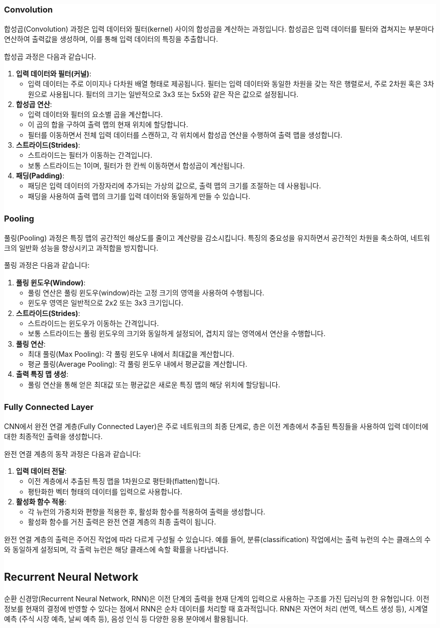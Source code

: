 ### Convolution
합성곱(Convolution) 과정은 입력 데이터와 필터(kernel) 사이의 합성곱을 계산하는 과정입니다. 합성곱은 입력 데이터를 필터와 겹쳐지는 부분마다 연산하여 출력값을 생성하며, 이를 통해 입력 데이터의 특징을 추출합니다.

합성곱 과정은 다음과 같습니다.
1. **입력 데이터와 필터(커널)**:
	- 입력 데이터는 주로 이미지나 다차원 배열 형태로 제공됩니다. 필터는 입력 데이터와 동일한 차원을 갖는 작은 행렬로서, 주로 2차원 혹은 3차원으로 사용됩니다. 필터의 크기는 일반적으로 3x3 또는 5x5와 같은 작은 값으로 설정됩니다.
2. **합성곱 연산**:
	- 입력 데이터와 필터의 요소별 곱을 계산합니다.
	- 이 곱의 합을 구하여 출력 맵의 현재 위치에 할당합니다.
	- 필터를 이동하면서 전체 입력 데이터를 스캔하고, 각 위치에서 합성곱 연산을 수행하여 출력 맵을 생성합니다.
3. **스트라이드(Strides)**:
	- 스트라이드는 필터가 이동하는 간격입니다.
	- 보통 스트라이드는 1이며, 필터가 한 칸씩 이동하면서 합성곱이 계산됩니다.
4. **패딩(Padding)**:
	- 패딩은 입력 데이터의 가장자리에 추가되는 가상의 값으로, 출력 맵의 크기를 조절하는 데 사용됩니다.
	- 패딩을 사용하여 출력 맵의 크기를 입력 데이터와 동일하게 만들 수 있습니다.

### Pooling
풀링(Pooling) 과정은 특징 맵의 공간적인 해상도를 줄이고 계산량을 감소시킵니다. 특징의 중요성을 유지하면서 공간적인 차원을 축소하여, 네트워크의 일반화 성능을 향상시키고 과적합을 방지합니다.

풀링 과정은 다음과 같습니다:
1. **풀링 윈도우(Window)**:
	- 풀링 연산은 풀링 윈도우(window)라는 고정 크기의 영역을 사용하여 수행됩니다.
	- 윈도우 영역은 일반적으로 2x2 또는 3x3 크기입니다.
2. **스트라이드(Strides)**:
	- 스트라이드는 윈도우가 이동하는 간격입니다.
	- 보통 스트라이드는 풀링 윈도우의 크기와 동일하게 설정되어, 겹치지 않는 영역에서 연산을 수행합니다.
3. **풀링 연산**:
	- 최대 풀링(Max Pooling): 각 풀링 윈도우 내에서 최대값을 계산합니다.
	- 평균 풀링(Average Pooling): 각 풀링 윈도우 내에서 평균값을 계산합니다.
4. **출력 특징 맵 생성**:
	- 풀링 연산을 통해 얻은 최대값 또는 평균값은 새로운 특징 맵의 해당 위치에 할당됩니다.

### Fully Connected Layer
CNN에서 완전 연결 계층(Fully Connected Layer)은 주로 네트워크의 최종 단계로, 층은 이전 계층에서 추출된 특징들을 사용하여 입력 데이터에 대한 최종적인 출력을 생성합니다. 

완전 연결 계층의 동작 과정은 다음과 같습니다:
1. **입력 데이터 전달**:
	- 이전 계층에서 추출된 특징 맵을 1차원으로 평탄화(flatten)합니다.
	- 평탄화한 벡터 형태의 데이터를 입력으로 사용합니다.
2. **활성화 함수 적용**:
	- 각 뉴런의 가중치와 편향을 적용한 후, 활성화 함수를 적용하여 출력을 생성합니다.
	- 활성화 함수를 거친 출력은 완전 연결 계층의 최종 출력이 됩니다.

완전 연결 계층의 출력은 주어진 작업에 따라 다르게 구성될 수 있습니다. 예를 들어, 분류(classification) 작업에서는 출력 뉴런의 수는 클래스의 수와 동일하게 설정되며, 각 출력 뉴런은 해당 클래스에 속할 확률을 나타냅니다.

## Recurrent Neural Network
순환 신경망(Recurrent Neural Network, RNN)은 이전 단계의 출력을 현재 단계의 입력으로 사용하는 구조를 가진 딥러닝의 한 유형입니다. 이전 정보를 현재의 결정에 반영할 수 있다는 점에서 RNN은 순차 데이터를 처리할 때 효과적입니다. RNN은 자연어 처리 (번역, 텍스트 생성 등), 시계열 예측 (주식 시장 예측, 날씨 예측 등), 음성 인식 등 다양한 응용 분야에서 활용됩니다.
